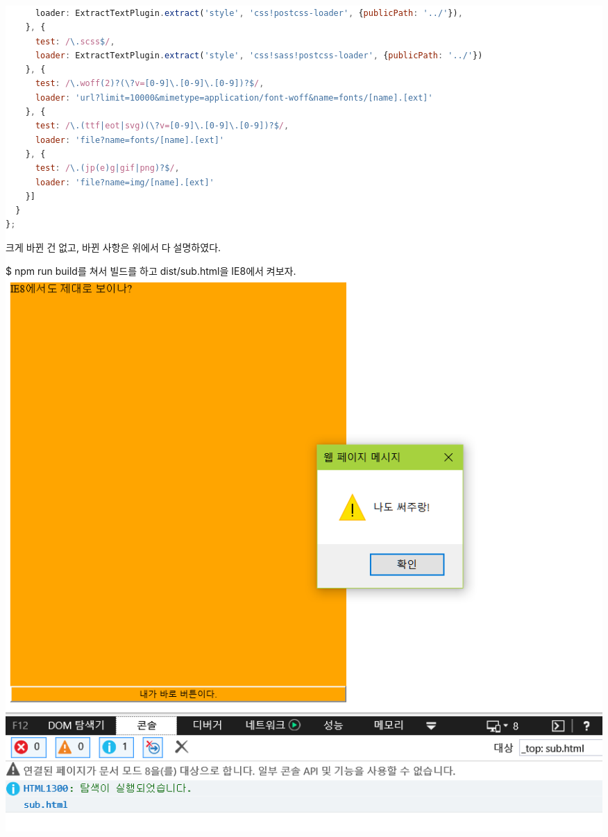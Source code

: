 ```javascript
      loader: ExtractTextPlugin.extract('style', 'css!postcss-loader', {publicPath: '../'}),
    }, {
      test: /\.scss$/,
      loader: ExtractTextPlugin.extract('style', 'css!sass!postcss-loader', {publicPath: '../'})
    }, {
      test: /\.woff(2)?(\?v=[0-9]\.[0-9]\.[0-9])?$/,
      loader: 'url?limit=10000&mimetype=application/font-woff&name=fonts/[name].[ext]'
    }, {
      test: /\.(ttf|eot|svg)(\?v=[0-9]\.[0-9]\.[0-9])?$/,
      loader: 'file?name=fonts/[name].[ext]'
    }, {
      test: /\.(jp(e)g|gif|png)?$/,
      loader: 'file?name=img/[name].[ext]'
    }]
  }
};
```
크게 바뀐 건 없고, 바뀐 사항은 위에서 다 설명하였다.

$ npm run build를 쳐서 빌드를 하고 dist/sub.html을 IE8에서 켜보자.  
![IE8에서도 잘 작동한다.](Module-bundling-with-Webpck/19.png)
